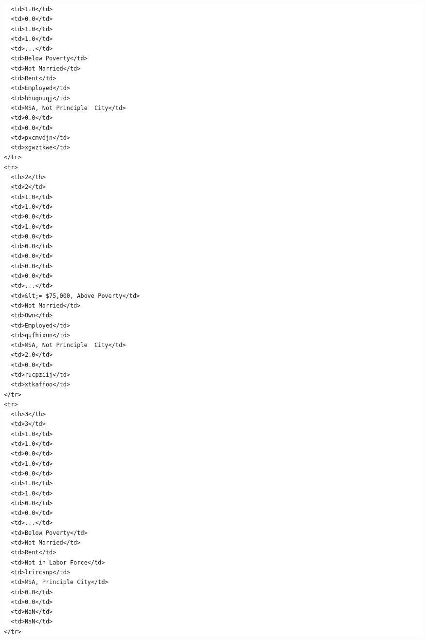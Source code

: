       <td>1.0</td>
      <td>0.0</td>
      <td>1.0</td>
      <td>1.0</td>
      <td>...</td>
      <td>Below Poverty</td>
      <td>Not Married</td>
      <td>Rent</td>
      <td>Employed</td>
      <td>bhuqouqj</td>
      <td>MSA, Not Principle  City</td>
      <td>0.0</td>
      <td>0.0</td>
      <td>pxcmvdjn</td>
      <td>xgwztkwe</td>
    </tr>
    <tr>
      <th>2</th>
      <td>2</td>
      <td>1.0</td>
      <td>1.0</td>
      <td>0.0</td>
      <td>1.0</td>
      <td>0.0</td>
      <td>0.0</td>
      <td>0.0</td>
      <td>0.0</td>
      <td>0.0</td>
      <td>...</td>
      <td>&lt;= $75,000, Above Poverty</td>
      <td>Not Married</td>
      <td>Own</td>
      <td>Employed</td>
      <td>qufhixun</td>
      <td>MSA, Not Principle  City</td>
      <td>2.0</td>
      <td>0.0</td>
      <td>rucpziij</td>
      <td>xtkaffoo</td>
    </tr>
    <tr>
      <th>3</th>
      <td>3</td>
      <td>1.0</td>
      <td>1.0</td>
      <td>0.0</td>
      <td>1.0</td>
      <td>0.0</td>
      <td>1.0</td>
      <td>1.0</td>
      <td>0.0</td>
      <td>0.0</td>
      <td>...</td>
      <td>Below Poverty</td>
      <td>Not Married</td>
      <td>Rent</td>
      <td>Not in Labor Force</td>
      <td>lrircsnp</td>
      <td>MSA, Principle City</td>
      <td>0.0</td>
      <td>0.0</td>
      <td>NaN</td>
      <td>NaN</td>
    </tr>